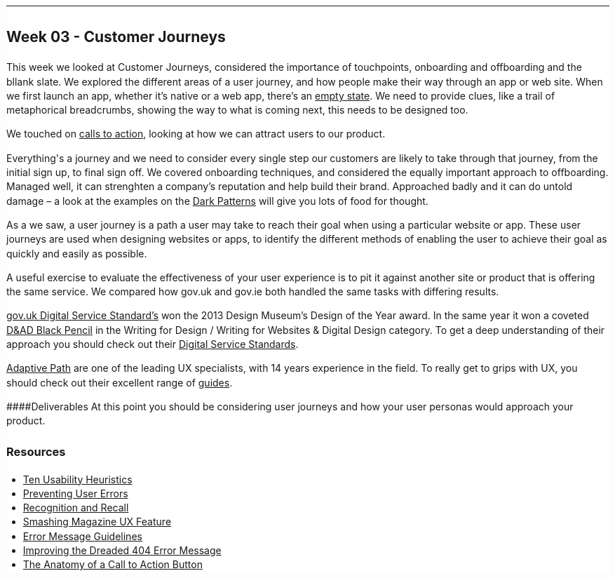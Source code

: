 


---

Week 03 - Customer Journeys
-------------------------



This week we looked at Customer Journeys, considered the importance of touchpoints, onboarding and offboarding and the bllank slate. We explored the different areas of a user journey, and how people make their way through an app or web site. When we first launch an app, whether it’s native or a web app, there’s an [empty state](http://emptystat.es/). We need to provide clues, like a trail of metaphorical breadcrumbs, showing the way to what is coming next, this needs to be designed too.

We touched on [calls to action](https://boagworld.com/design/10-techniques-for-an-effective-call-to-action/), looking at how we can attract users to our product. 

Everything's a journey and we need to consider every single step our customers are likely to take through that journey, from the initial sign up, to final sign off. We covered onboarding techniques, and considered the equally important approach to offboarding. Managed well, it can strenghten a company’s reputation and help build their brand. Approached badly and it can do untold damage – a look at the examples on the [Dark Patterns](darkpatterns.org/) will give you lots of food for thought.

As a we saw, a user journey is a path a user may take to reach their goal when using a particular website or app. These user journeys are used when designing websites or apps, to identify the different methods of enabling the user to achieve their goal as quickly and easily as possible.

A useful exercise to evaluate the effectiveness of your user experience is to pit it against another site or product that is offering the same service. We compared how gov.uk and gov.ie both handled the same tasks with differing results.


[gov.uk Digital Service Standard’s](https://www.gov.uk/design-principles) won the 2013 Design Museum’s Design of the Year award. In the same year it won a coveted [D&AD Black Pencil](https://www.dandad.org/en/d-ad-iconic-black-pencil-award-winning-work/) in the Writing for Design / Writing for Websites & Digital Design category. To get a deep understanding of their approach you should check out their [Digital Service Standards](https://www.gov.uk/guidance/government-design-principles).

[Adaptive Path](http://adaptivepath.org) are one of the leading UX specialists, with 14 years experience in the field. To really get to grips with UX, you should check out their excellent range of [guides](http://adaptivepath.org/guides/).

####Deliverables
At this point you should be considering user journeys and how your user personas would approach your product.

### Resources
- [Ten Usability Heuristics](https://www.nngroup.com/articles/ten-usability-heuristics)
- [Preventing User Errors](https://www.nngroup.com/articles/slips/)
- [Recognition and Recall](https://www.nngroup.com/articles/recognition-and-recall/)
- [Smashing Magazine UX Feature](https://www.smashingmagazine.com/author/christopher-murphy/)
- [Error Message Guidelines](https://www.nngroup.com/articles/error-message-guidelines)
- [Improving the Dreaded 404 Error Message](https://www.nngroup.com/articles/improving-dreaded-404-error-message)
- [The Anatomy of a Call to Action Button](https://medium.com/@aureliojota/the-anatomy-of-a-cta-button-in-2017-voice-tone-style-and-component-best-practices-1861c4d2167e)
